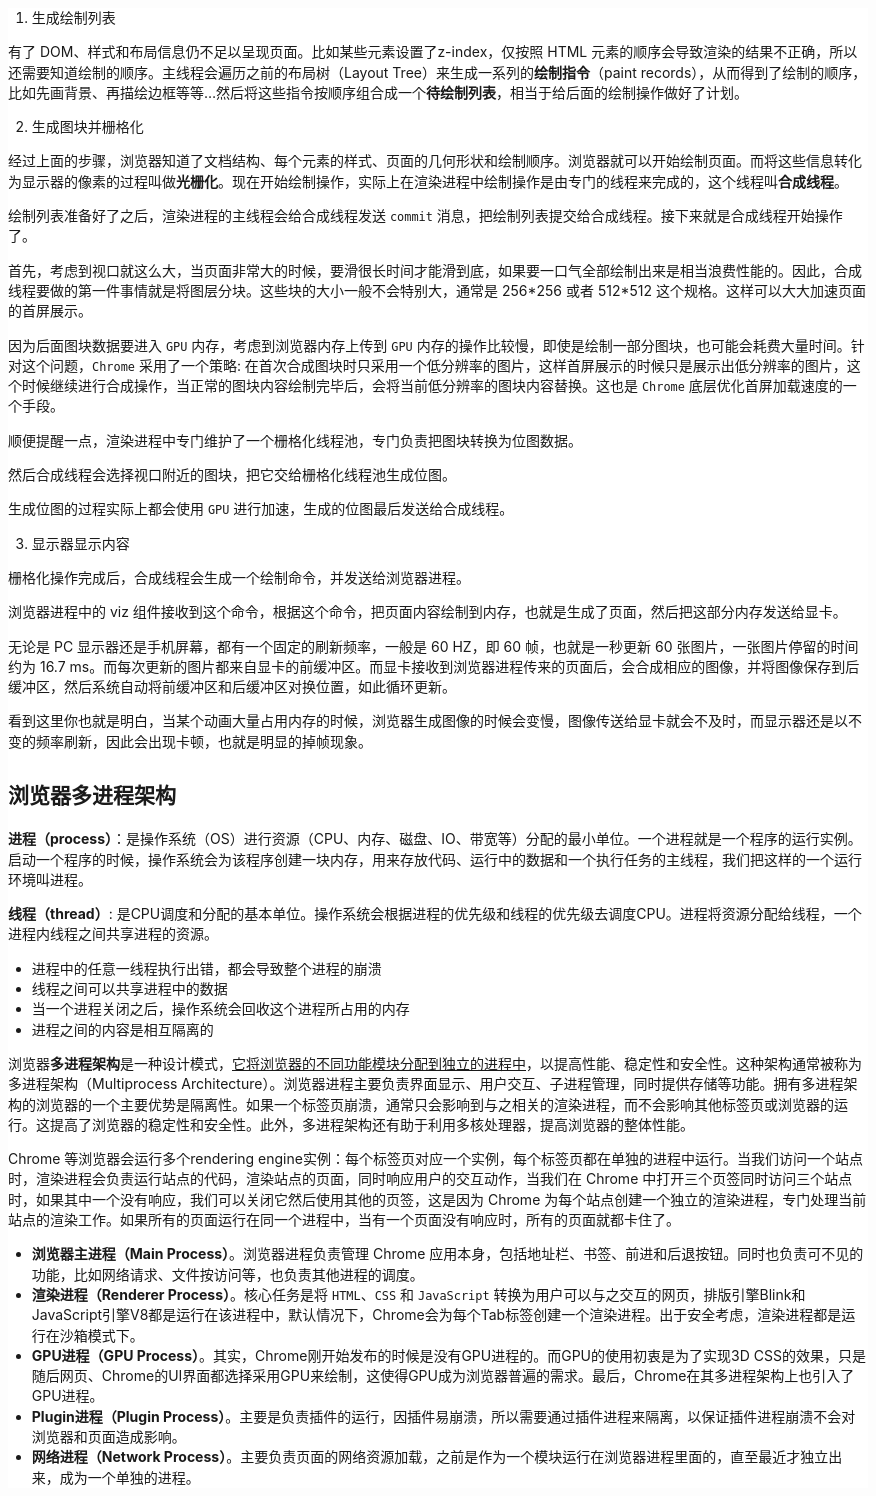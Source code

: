 1. 生成绘制列表

有了 DOM、样式和布局信息仍不足以呈现页面。比如某些元素设置了z-index，仅按照 HTML 元素的顺序会导致渲染的结果不正确，所以还需要知道绘制的顺序。主线程会遍历之前的布局树（Layout Tree）来生成一系列的**绘制指令**（paint records），从而得到了绘制的顺序，比如先画背景、再描绘边框等等…然后将这些指令按顺序组合成一个**待绘制列表**，相当于给后面的绘制操作做好了计划。

2. 生成图块并栅格化

经过上面的步骤，浏览器知道了文档结构、每个元素的样式、页面的几何形状和绘制顺序。浏览器就可以开始绘制页面。而将这些信息转化为显示器的像素的过程叫做**光栅化**。现在开始绘制操作，实际上在渲染进程中绘制操作是由专门的线程来完成的，这个线程叫**合成线程**。

绘制列表准备好了之后，渲染进程的主线程会给合成线程发送 `commit` 消息，把绘制列表提交给合成线程。接下来就是合成线程开始操作了。

首先，考虑到视口就这么大，当页面非常大的时候，要滑很长时间才能滑到底，如果要一口气全部绘制出来是相当浪费性能的。因此，合成线程要做的第一件事情就是将图层分块。这些块的大小一般不会特别大，通常是 256\*256 或者 512\*512 这个规格。这样可以大大加速页面的首屏展示。

因为后面图块数据要进入 `GPU` 内存，考虑到浏览器内存上传到 `GPU` 内存的操作比较慢，即使是绘制一部分图块，也可能会耗费大量时间。针对这个问题，`Chrome` 采用了一个策略: 在首次合成图块时只采用一个低分辨率的图片，这样首屏展示的时候只是展示出低分辨率的图片，这个时候继续进行合成操作，当正常的图块内容绘制完毕后，会将当前低分辨率的图块内容替换。这也是 `Chrome` 底层优化首屏加载速度的一个手段。

顺便提醒一点，渲染进程中专门维护了一个栅格化线程池，专门负责把图块转换为位图数据。

然后合成线程会选择视口附近的图块，把它交给栅格化线程池生成位图。

生成位图的过程实际上都会使用 `GPU` 进行加速，生成的位图最后发送给合成线程。

3. 显示器显示内容

栅格化操作完成后，合成线程会生成一个绘制命令，并发送给浏览器进程。

浏览器进程中的 viz 组件接收到这个命令，根据这个命令，把页面内容绘制到内存，也就是生成了页面，然后把这部分内存发送给显卡。

无论是 PC 显示器还是手机屏幕，都有一个固定的刷新频率，一般是 60 HZ，即 60 帧，也就是一秒更新 60 张图片，一张图片停留的时间约为 16.7 ms。而每次更新的图片都来自显卡的前缓冲区。而显卡接收到浏览器进程传来的页面后，会合成相应的图像，并将图像保存到后缓冲区，然后系统自动将前缓冲区和后缓冲区对换位置，如此循环更新。

看到这里你也就是明白，当某个动画大量占用内存的时候，浏览器生成图像的时候会变慢，图像传送给显卡就会不及时，而显示器还是以不变的频率刷新，因此会出现卡顿，也就是明显的掉帧现象。

## 浏览器多进程架构

**进程（process）**：是操作系统（OS）进行资源（CPU、内存、磁盘、IO、带宽等）分配的最小单位。一个进程就是一个程序的运行实例。启动一个程序的时候，操作系统会为该程序创建一块内存，用来存放代码、运行中的数据和一个执行任务的主线程，我们把这样的一个运行环境叫进程。

**线程（thread）**: 是CPU调度和分配的基本单位。操作系统会根据进程的优先级和线程的优先级去调度CPU。进程将资源分配给线程，一个进程内线程之间共享进程的资源。

- 进程中的任意一线程执行出错，都会导致整个进程的崩溃
- 线程之间可以共享进程中的数据
- 当一个进程关闭之后，操作系统会回收这个进程所占用的内存
- 进程之间的内容是相互隔离的

浏览器**多进程架构**是一种设计模式，<u>它将浏览器的不同功能模块分配到独立的进程中</u>，以提高性能、稳定性和安全性。这种架构通常被称为多进程架构（Multiprocess Architecture）。浏览器进程主要负责界面显示、用户交互、子进程管理，同时提供存储等功能。拥有多进程架构的浏览器的一个主要优势是隔离性。如果一个标签页崩溃，通常只会影响到与之相关的渲染进程，而不会影响其他标签页或浏览器的运行。这提高了浏览器的稳定性和安全性。此外，多进程架构还有助于利用多核处理器，提高浏览器的整体性能。

Chrome 等浏览器会运行多个rendering engine实例：每个标签页对应一个实例，每个标签页都在单独的进程中运行。当我们访问一个站点时，渲染进程会负责运行站点的代码，渲染站点的页面，同时响应用户的交互动作，当我们在 Chrome 中打开三个页签同时访问三个站点时，如果其中一个没有响应，我们可以关闭它然后使用其他的页签，这是因为 Chrome 为每个站点创建一个独立的渲染进程，专门处理当前站点的渲染工作。如果所有的页面运行在同一个进程中，当有一个页面没有响应时，所有的页面就都卡住了。

- **浏览器主进程（Main Process）**。浏览器进程负责管理 Chrome 应用本身，包括地址栏、书签、前进和后退按钮。同时也负责可不见的功能，比如网络请求、文件按访问等，也负责其他进程的调度。
- **渲染进程（Renderer Process）**。核心任务是将 `HTML`、`CSS` 和 `JavaScript` 转换为用户可以与之交互的网页，排版引擎Blink和JavaScript引擎V8都是运行在该进程中，默认情况下，Chrome会为每个Tab标签创建一个渲染进程。出于安全考虑，渲染进程都是运行在沙箱模式下。
- **GPU进程（GPU Process）**。其实，Chrome刚开始发布的时候是没有GPU进程的。而GPU的使用初衷是为了实现3D CSS的效果，只是随后网页、Chrome的UI界面都选择采用GPU来绘制，这使得GPU成为浏览器普遍的需求。最后，Chrome在其多进程架构上也引入了GPU进程。
- **Plugin进程（Plugin Process）**。主要是负责插件的运行，因插件易崩溃，所以需要通过插件进程来隔离，以保证插件进程崩溃不会对浏览器和页面造成影响。
- **网络进程（Network Process）**。主要负责页面的网络资源加载，之前是作为一个模块运行在浏览器进程里面的，直至最近才独立出来，成为一个单独的进程。
